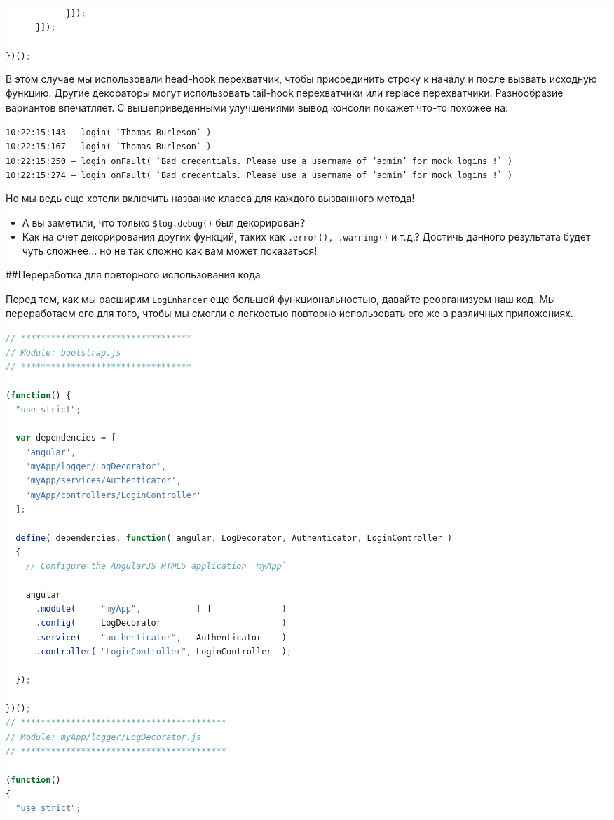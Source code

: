 ```js
            }]);
      }]);

})();
```
В этом случае мы использовали head-hook перехватчик, чтобы присоединить строку к началу и  после вызвать исходную функцию.  Другие декораторы могут использовать tail-hook перехватчики или replace перехватчики. Разнообразие вариантов впечатляет. С вышеприведенными улучшениями вывод консоли покажет что-то похожее на:
```
10:22:15:143 – login( `Thomas Burleson` )
10:22:15:167 – login( `Thomas Burleson` )
10:22:15:250 – login_onFault( `Bad credentials. Please use a username of ‘admin’ for mock logins !` )
10:22:15:274 – login_onFault( `Bad credentials. Please use a username of ‘admin’ for mock logins !` )
```

Но мы ведь еще хотели включить название класса для каждого вызванного метода!
* А вы заметили, что только `$log.debug()` был декорирован?
* Как на счет декорирования  других функций, таких как `.error(), .warning()` и т.д.?
Достичь данного результата будет чуть сложнее… но не так сложно как вам может показаться!

##Переработка для повторного использования кода

Перед тем, как мы расширим `LogEnhancer` еще большей функциональностью, давайте реорганизуем наш код. Мы переработаем его для того, чтобы мы смогли с легкостью повторно использовать его же в различных приложениях.

```js
// **********************************
// Module: bootstrap.js
// **********************************

(function() {
  "use strict";

  var dependencies = [
    'angular',
    'myApp/logger/LogDecorator',
    'myApp/services/Authenticator',
    'myApp/controllers/LoginController'
  ];

  define( dependencies, function( angular, LogDecorator, Authenticator, LoginController )
  {
    // Configure the AngularJS HTML5 application `myApp`

    angular
      .module(     "myApp",           [ ]              )
      .config(     LogDecorator                        )
      .service(    "authenticator",   Authenticator    )
      .controller( "LoginController", LoginController  );

  });

})();
// *****************************************
// Module: myApp/logger/LogDecorator.js
// *****************************************

(function()
{
  "use strict";

```